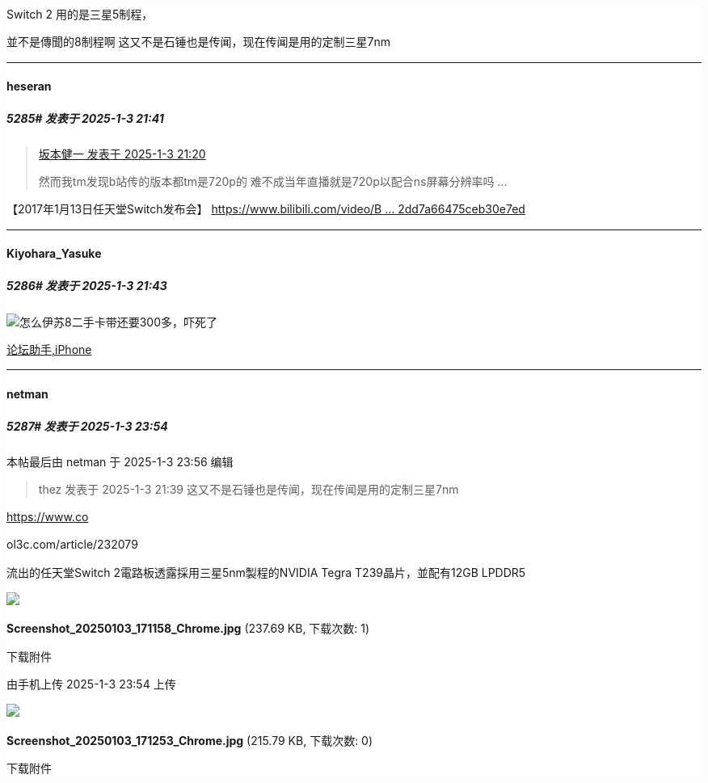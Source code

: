 Switch 2 用的是三星5制程，

並不是傳聞的8制程啊</blockquote>
这又不是石锤也是传闻，现在传闻是用的定制三星7nm

*****

####  heseran  
##### 5285#       发表于 2025-1-3 21:41

<blockquote><a href="httphttps://bbs.saraba1st.com/2b/forum.php?mod=redirect&amp;goto=findpost&amp;pid=67098202&amp;ptid=2166145" target="_blank">坂本健一 发表于 2025-1-3 21:20</a>

然而我tm发现b站传的版本都tm是720p的 难不成当年直播就是720p以配合ns屏幕分辨率吗 ...</blockquote>
【2017年1月13日任天堂Switch发布会】 [https://www.bilibili.com/video/B ... 2dd7a66475ceb30e7ed](https://www.bilibili.com/video/BV1eJ411h79e/?share_source=copy_web&amp;vd_source=aebe05c727fd42dd7a66475ceb30e7ed)

*****

####  Kiyohara_Yasuke  
##### 5286#       发表于 2025-1-3 21:43

<img src="https://static.saraba1st.com/image/smiley/face2017/009.gif" referrerpolicy="no-referrer">怎么伊苏8二手卡带还要300多，吓死了

[论坛助手,iPhone](https://bbs.saraba1st.com/2b/forum.php?mod=viewthread&amp;tid=2029836)


*****

####  netman  
##### 5287#       发表于 2025-1-3 23:54

 本帖最后由 netman 于 2025-1-3 23:56 编辑 
<blockquote>thez 发表于 2025-1-3 21:39
这又不是石锤也是传闻，现在传闻是用的定制三星7nm</blockquote>

https://www.co

ol3c.com/article/232079

流出的任天堂Switch 2電路板透露採用三星5nm製程的NVIDIA Tegra T239晶片，並配有12GB LPDDR5

<img src="https://img.saraba1st.com/forum/202501/03/235442or8ruomu8nc2nbno.jpg" referrerpolicy="no-referrer">

<strong>Screenshot_20250103_171158_Chrome.jpg</strong> (237.69 KB, 下载次数: 1)

下载附件

由手机上传
2025-1-3 23:54 上传

<img src="https://img.saraba1st.com/forum/202501/03/235442ug247ydbyiuup6ry.jpg" referrerpolicy="no-referrer">

<strong>Screenshot_20250103_171253_Chrome.jpg</strong> (215.79 KB, 下载次数: 0)

下载附件
